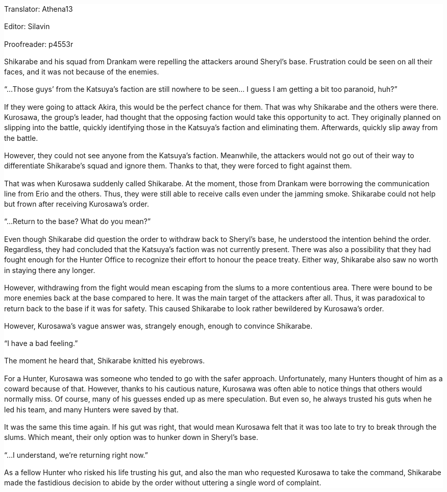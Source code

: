 Translator: Athena13

Editor: Silavin

Proofreader: p4553r

Shikarabe and his squad from Drankam were repelling the attackers around Sheryl’s base. Frustration could be seen on all their faces, and it was not because of the enemies.

“…Those guys’ from the Katsuya’s faction are still nowhere to be seen… I guess I am getting a bit too paranoid, huh?”

If they were going to attack Akira, this would be the perfect chance for them. That was why Shikarabe and the others were there. Kurosawa, the group’s leader, had thought that the opposing faction would take this opportunity to act. They originally planned on slipping into the battle, quickly identifying those in the Katsuya’s faction and eliminating them. Afterwards, quickly slip away from the battle.

However, they could not see anyone from the Katsuya’s faction. Meanwhile, the attackers would not go out of their way to differentiate Shikarabe’s squad and ignore them. Thanks to that, they were forced to fight against them.

That was when Kurosawa suddenly called Shikarabe. At the moment, those from Drankam were borrowing the communication line from Erio and the others. Thus, they were still able to receive calls even under the jamming smoke. Shikarabe could not help but frown after receiving Kurosawa’s order.

“…Return to the base? What do you mean?”

Even though Shikarabe did question the order to withdraw back to Sheryl’s base, he understood the intention behind the order. Regardless, they had concluded that the Katsuya’s faction was not currently present. There was also a possibility that they had fought enough for the Hunter Office to recognize their effort to honour the peace treaty. Either way, Shikarabe also saw no worth in staying there any longer.

However, withdrawing from the fight would mean escaping from the slums to a more contentious area. There were bound to be more enemies back at the base compared to here. It was the main target of the attackers after all. Thus, it was paradoxical to return back to the base if it was for safety. This caused Shikarabe to look rather bewildered by Kurosawa’s order.

However, Kurosawa’s vague answer was, strangely enough, enough to convince Shikarabe.

“I have a bad feeling.”

The moment he heard that, Shikarabe knitted his eyebrows.

For a Hunter, Kurosawa was someone who tended to go with the safer approach. Unfortunately, many Hunters thought of him as a coward because of that. However, thanks to his cautious nature, Kurosawa was often able to notice things that others would normally miss. Of course, many of his guesses ended up as mere speculation. But even so, he always trusted his guts when he led his team, and many Hunters were saved by that.

It was the same this time again. If his gut was right, that would mean Kurosawa felt that it was too late to try to break through the slums. Which meant, their only option was to hunker down in Sheryl’s base.

“…I understand, we’re returning right now.”

As a fellow Hunter who risked his life trusting his gut, and also the man who requested Kurosawa to take the command, Shikarabe made the fastidious decision to abide by the order without uttering a single word of complaint.
